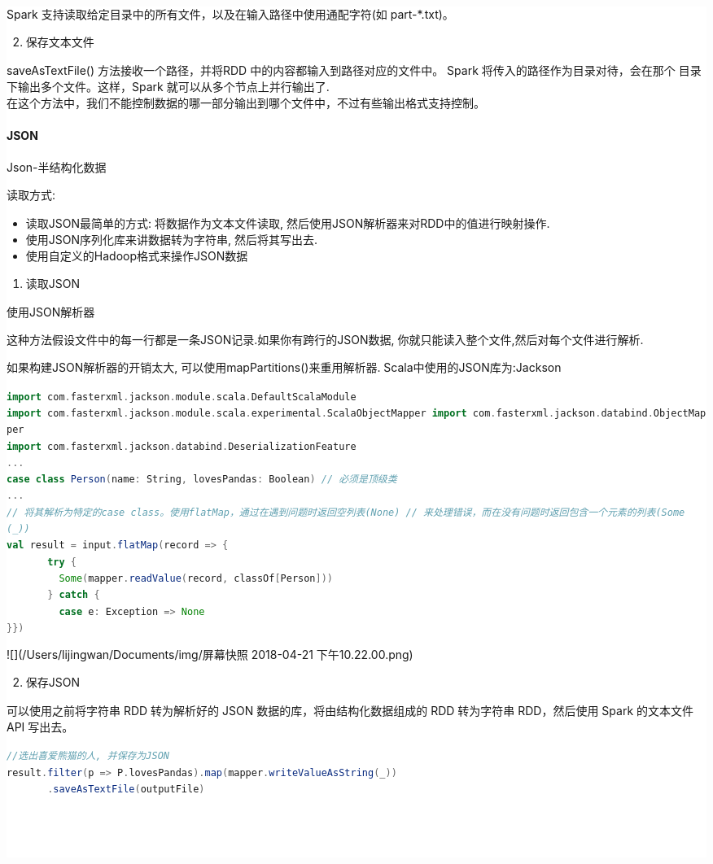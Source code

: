 Spark 支持读取给定目录中的所有文件，以及在输入路径中使用通配字符(如 part-*.txt)。

2. 保存文本文件

saveAsTextFile() 方法接收一个路径，并将RDD 中的内容都输入到路径对应的文件中。	Spark 将传入的路径作为目录对待，会在那个
目录下输出多个文件。这样，Spark 就可以从多个节点上并行输出了.		
在这个方法中，我们不能控制数据的哪一部分输出到哪个文件中，不过有些输出格式支持控制。

#### JSON

Json-半结构化数据

读取方式:

- 读取JSON最简单的方式: 将数据作为文本文件读取, 然后使用JSON解析器来对RDD中的值进行映射操作.
- 使用JSON序列化库来讲数据转为字符串, 然后将其写出去.
- 使用自定义的Hadoop格式来操作JSON数据

1.  读取JSON

   使用JSON解析器

   这种方法假设文件中的每一行都是一条JSON记录.如果你有跨行的JSON数据, 你就只能读入整个文件,然后对每个文件进行解析.

   如果构建JSON解析器的开销太大, 可以使用mapPartitions()来重用解析器. Scala中使用的JSON库为:Jackson

```scala
import com.fasterxml.jackson.module.scala.DefaultScalaModule
import com.fasterxml.jackson.module.scala.experimental.ScalaObjectMapper import com.fasterxml.jackson.databind.ObjectMapper
import com.fasterxml.jackson.databind.DeserializationFeature
...
case class Person(name: String, lovesPandas: Boolean) // 必须是顶级类
...
// 将其解析为特定的case class。使用flatMap，通过在遇到问题时返回空列表(None) // 来处理错误，而在没有问题时返回包含一个元素的列表(Some(_))
val result = input.flatMap(record => {
       try {
         Some(mapper.readValue(record, classOf[Person]))
       } catch {
         case e: Exception => None
}})
```

![](/Users/lijingwan/Documents/img/屏幕快照 2018-04-21 下午10.22.00.png)

2. 保存JSON

可以使用之前将字符串 RDD 转为解析好的 JSON 数据的库，将由结构化数据组成的 RDD 转为字符串 RDD，然后使用 Spark 的文本文件 API 写出去。

```scala
//选出喜爱熊猫的人, 并保存为JSON
result.filter(p => P.lovesPandas).map(mapper.writeValueAsString(_))
       .saveAsTextFile(outputFile)

```

​			
​		
​	

